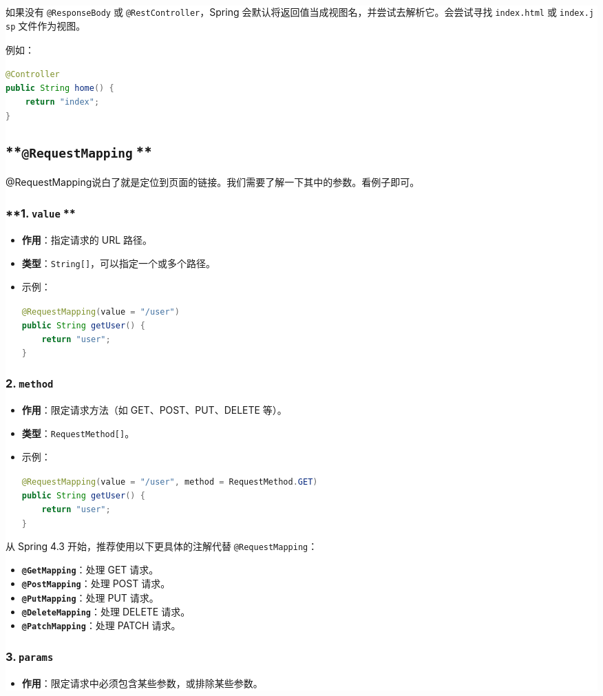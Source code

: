 如果没有 `@ResponseBody` 或 `@RestController`，Spring 会默认将返回值当成视图名，并尝试去解析它。会尝试寻找 `index.html` 或 `index.jsp` 文件作为视图。

例如：

```java
@Controller
public String home() {
    return "index";
}
```

## **`@RequestMapping` **

@RequestMapping说白了就是定位到页面的链接。我们需要了解一下其中的参数。看例子即可。

### **1. `value` **

- **作用**：指定请求的 URL 路径。

- **类型**：`String[]`，可以指定一个或多个路径。

- 示例：

  ```java
  @RequestMapping(value = "/user")
  public String getUser() {
      return "user";
  }
  ```

### **2. `method`**

- **作用**：限定请求方法（如 GET、POST、PUT、DELETE 等）。

- **类型**：`RequestMethod[]`。

- 示例：

  ```java
  @RequestMapping(value = "/user", method = RequestMethod.GET)
  public String getUser() {
      return "user";
  }
  ```

从 Spring 4.3 开始，推荐使用以下更具体的注解代替 `@RequestMapping`：

- **`@GetMapping`**：处理 GET 请求。
- **`@PostMapping`**：处理 POST 请求。
- **`@PutMapping`**：处理 PUT 请求。
- **`@DeleteMapping`**：处理 DELETE 请求。
- **`@PatchMapping`**：处理 PATCH 请求。

### **3. `params`**

- **作用**：限定请求中必须包含某些参数，或排除某些参数。
